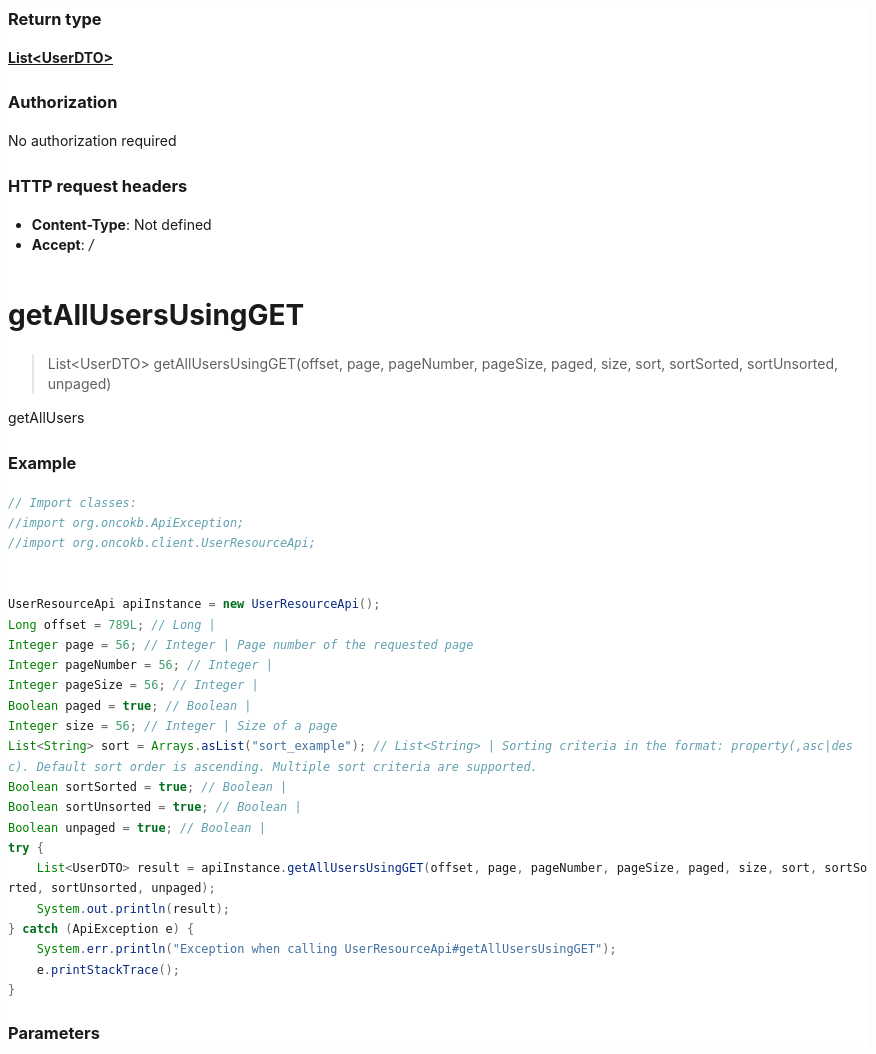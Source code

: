 ### Return type

[**List&lt;UserDTO&gt;**](UserDTO.md)

### Authorization

No authorization required

### HTTP request headers

 - **Content-Type**: Not defined
 - **Accept**: */*

<a name="getAllUsersUsingGET"></a>
# **getAllUsersUsingGET**
> List&lt;UserDTO&gt; getAllUsersUsingGET(offset, page, pageNumber, pageSize, paged, size, sort, sortSorted, sortUnsorted, unpaged)

getAllUsers

### Example
```java
// Import classes:
//import org.oncokb.ApiException;
//import org.oncokb.client.UserResourceApi;


UserResourceApi apiInstance = new UserResourceApi();
Long offset = 789L; // Long | 
Integer page = 56; // Integer | Page number of the requested page
Integer pageNumber = 56; // Integer | 
Integer pageSize = 56; // Integer | 
Boolean paged = true; // Boolean | 
Integer size = 56; // Integer | Size of a page
List<String> sort = Arrays.asList("sort_example"); // List<String> | Sorting criteria in the format: property(,asc|desc). Default sort order is ascending. Multiple sort criteria are supported.
Boolean sortSorted = true; // Boolean | 
Boolean sortUnsorted = true; // Boolean | 
Boolean unpaged = true; // Boolean | 
try {
    List<UserDTO> result = apiInstance.getAllUsersUsingGET(offset, page, pageNumber, pageSize, paged, size, sort, sortSorted, sortUnsorted, unpaged);
    System.out.println(result);
} catch (ApiException e) {
    System.err.println("Exception when calling UserResourceApi#getAllUsersUsingGET");
    e.printStackTrace();
}
```

### Parameters
